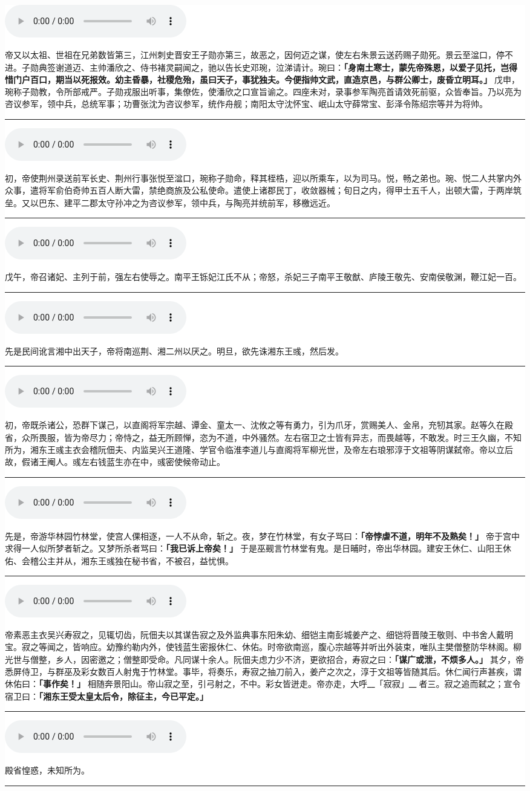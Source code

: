 ![](assets/audios/130/50.mp3)

帝又以太祖、世祖在兄弟数皆第三，江州刺史晋安王子勋亦第三，故恶之，因何迈之谋，使左右朱景云送药赐子勋死。景云至湓口，停不进。子勋典签谢道迈、主帅潘欣之、侍书褚灵嗣闻之，驰以告长史邓琬，泣涕请计。琬曰：__「身南土寒士，蒙先帝殊恩，以爱子见托，岂得惜门户百口，期当以死报效。幼主昏暴，社稷危殆，虽曰天子，事犹独夫。今便指帅文武，直造京邑，与群公卿士，废昏立明耳。」__ 戊申，琬称子勋教，令所部戒严。子勋戎服出听事，集僚佐，使潘欣之口宣旨谕之。四座未对，录事参军陶亮首请效死前驱，众皆奉旨。乃以亮为咨议参军，领中兵，总统军事；功曹张沈为咨议参军，统作舟舰；南阳太守沈怀宝、岷山太守薛常宝、彭泽令陈绍宗等并为将帅。

---

![](assets/audios/130/51.mp3)

初，帝使荆州录送前军长史、荆州行事张悦至湓口，琬称子勋命，释其桎梏，迎以所乘车，以为司马。悦，畅之弟也。琬、悦二人共掌内外众事，遣将军俞伯奇帅五百人断大雷，禁绝商旅及公私使命。遣使上诸郡民丁，收敛器械；旬日之内，得甲士五千人，出顿大雷，于两岸筑垒。又以巴东、建平二郡太守孙冲之为咨议参军，领中兵，与陶亮并统前军，移檄远近。

---

![](assets/audios/130/52.mp3)

戊午，帝召诸妃、主列于前，强左右使辱之。南平王铄妃江氏不从；帝怒，杀妃三子南平王敬猷、庐陵王敬先、安南侯敬渊，鞭江妃一百。

---

![](assets/audios/130/53.mp3)

先是民间讹言湘中出天子，帝将南巡荆、湘二州以厌之。明旦，欲先诛湘东王彧，然后发。

---

![](assets/audios/130/54.mp3)

初，帝既杀诸公，恐群下谋己，以直阁将军宗越、谭金、童太一、沈攸之等有勇力，引为爪牙，赏赐美人、金帛，充牣其家。赵等久在殿省，众所畏服，皆为帝尽力；帝恃之，益无所顾惮，恣为不道，中外骚然。左右宿卫之士皆有异志，而畏越等，不敢发。时三王久幽，不知所为，湘东王彧主衣会稽阮佃夫、内监吴兴王道隆、学官令临淮李道儿与直阁将军柳光世，及帝左右琅邪淳于文祖等阴谋弑帝。帝以立后故，假诸王阉人。彧左右钱蓝生亦在中，彧密使候帝动止。

---

![](assets/audios/130/55.mp3)

先是，帝游华林园竹林堂，使宫人倮相逐，一人不从命，斩之。夜，梦在竹林堂，有女子骂曰：__「帝悖虐不道，明年不及熟矣！」__ 帝于宫中求得一人似所梦者斩之。又梦所杀者骂曰：__「我已诉上帝矣！」__ 于是巫觋言竹林堂有鬼。是日晡时，帝出华林园。建安王休仁、山阳王休佑、会稽公主并从，湘东王彧独在秘书省，不被召，益忧惧。

---

![](assets/audios/130/56.mp3)

帝素恶主衣吴兴寿寂之，见辄切齿，阮佃夫以其谋告寂之及外监典事东阳朱幼、细铠主南彭城姜产之、细铠将晋陵王敬则、中书舍人戴明宝。寂之等闻之，皆响应。幼豫约勒内外，使钱蓝生密报休仁、休佑。时帝欲南巡，腹心宗越等并听出外装束，唯队主樊僧整防华林阁。柳光世与僧整，乡人，因密邀之；僧整即受命。凡同谋十余人。阮佃夫虑力少不济，更欲招合，寿寂之曰：__「谋广或泄，不烦多人。」__ 其夕，帝悉屏侍卫，与群巫及彩女数百人射鬼于竹林堂。事毕，将奏乐，寿寂之抽刀前入，姜产之次之，淳于文祖等皆随其后。休仁闻行声甚疾，谓休佑曰：__「事作矣！」__ 相随奔景阳山。帝山寂之至，引弓射之，不中。彩女皆迸走。帝亦走，大呼__「寂寂」__ 者三。寂之追而弑之；宣令宿卫曰：__「湘东王受太皇太后令，除征主，今已平定。」__ 

---

![](assets/audios/130/57.mp3)

殿省惶惑，未知所为。

---